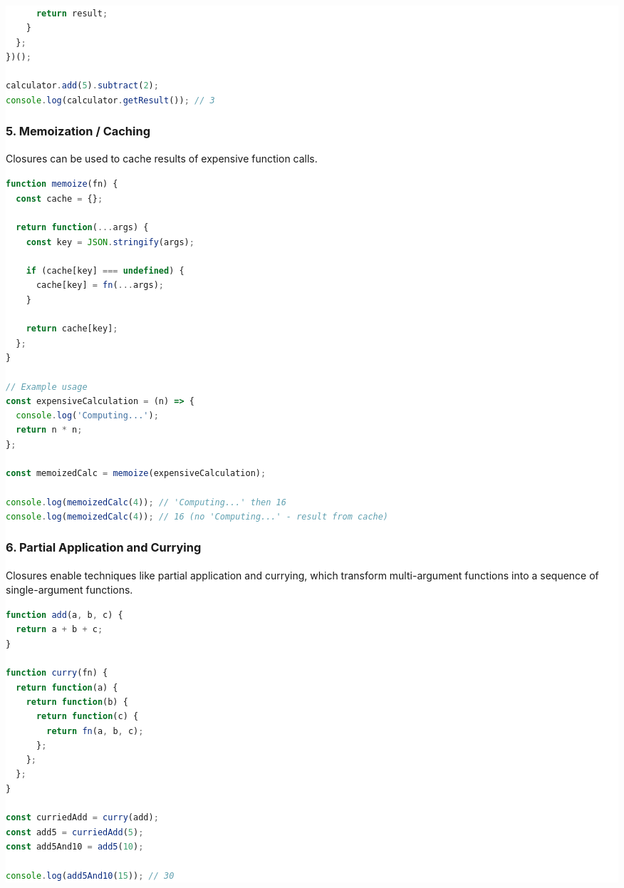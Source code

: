 ```javascript
      return result;
    }
  };
})();

calculator.add(5).subtract(2);
console.log(calculator.getResult()); // 3
```

### 5. Memoization / Caching

Closures can be used to cache results of expensive function calls.

```javascript
function memoize(fn) {
  const cache = {};
  
  return function(...args) {
    const key = JSON.stringify(args);
    
    if (cache[key] === undefined) {
      cache[key] = fn(...args);
    }
    
    return cache[key];
  };
}

// Example usage
const expensiveCalculation = (n) => {
  console.log('Computing...');
  return n * n;
};

const memoizedCalc = memoize(expensiveCalculation);

console.log(memoizedCalc(4)); // 'Computing...' then 16
console.log(memoizedCalc(4)); // 16 (no 'Computing...' - result from cache)
```

### 6. Partial Application and Currying

Closures enable techniques like partial application and currying, which transform multi-argument functions into a sequence of single-argument functions.

```javascript
function add(a, b, c) {
  return a + b + c;
}

function curry(fn) {
  return function(a) {
    return function(b) {
      return function(c) {
        return fn(a, b, c);
      };
    };
  };
}

const curriedAdd = curry(add);
const add5 = curriedAdd(5);
const add5And10 = add5(10);

console.log(add5And10(15)); // 30
```